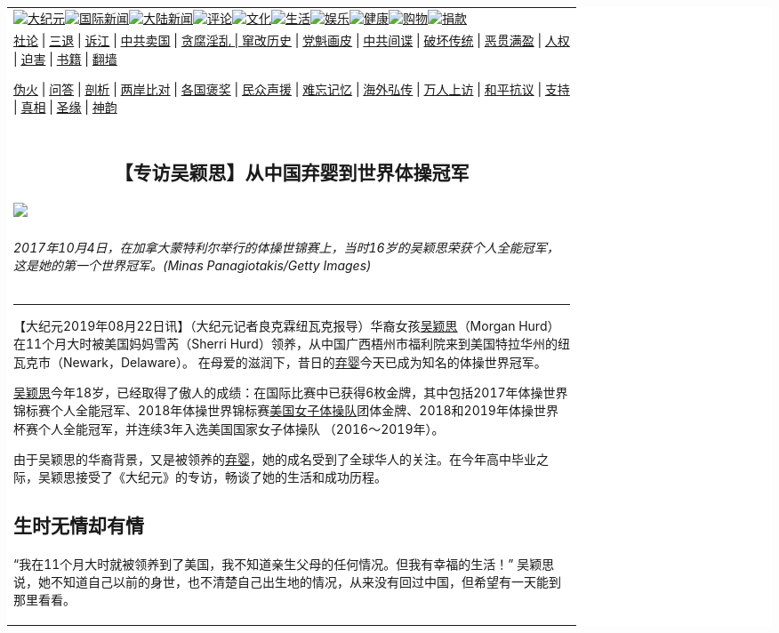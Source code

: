 <a name="1" id="1" target="_blank"></a><span id="1"></span>
<table border="0"><tr><td colspan="2" VALIGN=TOP><a href="https://github.com/mprjd2205/djy/blob/master/gb/nsc413.md#1"><img src="https://gitlab.com/szzdlab/www/raw/master/t/djy/1.jpg" title="大纪元"></a><a href="https://github.com/mprjd2205/djy/blob/master/gb/n24hr.md#1"><img src="https://gitlab.com/szzdlab/www/raw/master/t/djy/3.jpg" title="国际新闻"></a><a href="https://github.com/mprjd2205/djy/blob/master/gb/nsc413.md#1"><img src="https://gitlab.com/szzdlab/www/raw/master/t/djy/4.jpg" title="大陆新闻"></a><a href="https://github.com/mprjd2205/djy/blob/master/gb/news392.md#1"><img src="https://gitlab.com/szzdlab/www/raw/master/t/djy/5.jpg" title="评论"></a><a href="https://github.com/mprjd2205/djy/blob/master/gb/news2007.md#1"><img src="https://gitlab.com/szzdlab/www/raw/master/t/djy/6.jpg" title="文化"></a><a href="https://github.com/mprjd2205/djy/blob/master/gb/news2008.md#1"><img src="https://gitlab.com/szzdlab/www/raw/master/t/djy/7.jpg" title="生活"></a><a href="https://github.com/mprjd2205/djy/blob/master/gb/ncyule.md#1"><img src="https://gitlab.com/szzdlab/www/raw/master/t/djy/8.jpg" title="娱乐"></a><a href="https://github.com/mprjd2205/djy/blob/master/gb/nsc1002.md#1"><img src="https://gitlab.com/szzdlab/www/raw/master/t/djy/9.jpg" title="健康"><a href="https://www.youlucky.com"><img src="https://gitlab.com/szzdlab/www/raw/master/t/djy/10.jpg" title="购物"></a><a href="https://www.supportepoch.org/donation?utm_medium=epochtimes&utm_source=referral&utm_campaign=donate_button_djyhomepage"><img src="https://gitlab.com/szzdlab/www/raw/master/t/djy/12.jpg" title="捐款"></a></td></tr>
<tr><td colspan="2" VALIGN=TOP><a target="_blank" href="https://github.com/mprjd2205/djy/blob/master/gb/9p.md#1">社论</a> | <a target="_blank" href="https://github.com/mprjd2205/djy/blob/master/gb/nf5657.md#1">三退</a> | <a target="_blank" href="https://github.com/mprjd2205/djy/blob/master/gb/nf6123.md#1">诉江</a> | <a target="_blank" href="https://github.com/mprjd2205/djy/blob/master/gb/nf1176117.md#1">中共卖国</a> | <a target="_blank" href="https://github.com/mprjd2205/djy/blob/master/gb/nf5773.md#1">贪腐淫乱 | <a target="_blank" href="https://github.com/mprjd2205/djy/blob/master/gb/nf1176115.md#1">窜改历史</a> | <a target="_blank" href="https://github.com/mprjd2205/djy/blob/master/gb/nf1176107.md#1">党魁画皮</a> | <a target="_blank" href="https://github.com/mprjd2205/djy/blob/master/gb/nf1320400.md#1">中共间谍</a> | <a target="_blank" href="https://github.com/mprjd2205/djy/blob/master/gb/nf1176114.md#1">破坏传统</a> | <a target="_blank" href="https://github.com/mprjd2205/djy/blob/master/gb/nf5287.md#1">恶贯满盈</a> | <a target="_blank" href="https://github.com/mprjd2205/djy/blob/master/gb/ncid278.md#1">人权</a> | <a target="_blank" href="https://github.com/mprjd2205/djy/blob/master/gb/nf1176111.md#1">迫害</a> | <a target="_blank" href="https://github.com/mprjd2205/djy/blob/master/gb/nf1235328.md#1">书籍</a> | <a target="_blank" href="https://github.com/mprjd2205/www/blob/master/README.md?zsrh#1">翻墙</a></p><p><a target="_blank" href="https://github.com/mprjd2205/djy/blob/master/gb/nf5562.md#1">伪火</a> | <a target="_blank" href="https://github.com/mprjd2205/djy/blob/master/gb/nf4378.md#1">问答</a> | <a target="_blank" href="https://github.com/mprjd2205/djy/blob/master/gb/nf5792.md#1">剖析</a> | <a target="_blank" href="https://github.com/mprjd2205/djy/blob/master/gb/nf5735.md#1">两岸比对</a> | <a target="_blank" href="https://github.com/mprjd2205/djy/blob/master/gb/nf6119.md#1">各国褒奖</a> | <a target="_blank" href="https://github.com/mprjd2205/djy/blob/master/gb/nf6120.md#1">民众声援</a> | <a target="_blank" href="https://github.com/mprjd2205/djy/blob/master/gb/nf1188594.md#1">难忘记忆</a> | <a target="_blank" href="https://github.com/mprjd2205/djy/blob/master/gb/nf3180.md#1">海外弘传</a> | <a target="_blank" href="https://github.com/mprjd2205/djy/blob/master/gb/nf5410.md#1">万人上访</a> | <a target="_blank" href="https://github.com/mprjd2205/ntdtv/blob/master/gb/prog1530_1.md#1">和平抗议</a> | <a target="_blank" href="https://github.com/mprjd2205/djy/blob/master/gb/nf4386.md#1">支持</a> | <a target="_blank" href="https://github.com/mprjd2205/djy/blob/master/gb/nf4389.md#1">真相</a> | <a target="_blank" href="https://github.com/mprjd2205/djy/blob/master/gb/nf5790.md#1">圣缘</a> | <a target="_blank" href="https://github.com/mprjd2205/djy/blob/master/gb/nf4786.md#1">神韵</a></td></tr>
<tr><td VALIGN=TOP width="626"><h2 align=center>【专访吴颖思】从中国弃婴到世界体操冠军</h2>
<img src="http://i.epochtimes.com/assets/uploads/2019/08/1908222118291528-600x400.jpg" />
<h6>2017年10月4日，在加拿大蒙特利尔举行的体操世锦赛上，当时16岁的吴颖思荣获个人全能冠军，这是她的第一个世界冠军。(Minas Panagiotakis/Getty Images)
</h6>
<hr>
<p>【大纪元2019年08月22日讯】（大纪元记者良克霖纽瓦克报导）华裔女孩<a href="https://github.com/mprjd2205/djy/blob/master/gb/tag/%E5%90%B4%E9%A2%96%E6%80%9D.md">吴颖思</a>（Morgan Hurd）在11个月大时被美国妈妈雪芮（Sherri Hurd）领养，从中国广西梧州市福利院来到美国特拉华州的纽瓦克市（Newark，Delaware）。 在母爱的滋润下，昔日的<a href="https://github.com/mprjd2205/djy/blob/master/gb/tag/%E5%BC%83%E5%A9%B4.md">弃婴</a>今天已成为知名的体操世界冠军。</p>
<p><a href="https://github.com/mprjd2205/djy/blob/master/gb/tag/%E5%90%B4%E9%A2%96%E6%80%9D.md">吴颖思</a>今年18岁，已经取得了傲人的成绩：在国际比赛中已获得6枚金牌，其中包括2017年体操世界锦标赛个人全能冠军、2018年体操世界锦标赛<a href="https://github.com/mprjd2205/djy/blob/master/gb/tag/%E7%BE%8E%E5%9B%BD%E5%A5%B3%E5%AD%90%E4%BD%93%E6%93%8D%E9%98%9F.md">美国女子体操队</a>团体金牌、2018和2019年体操世界杯赛个人全能冠军，并连续3年入选美国国家女子体操队 （2016～2019年）。</p>
<p>由于吴颖思的华裔背景，又是被领养的<a href="https://github.com/mprjd2205/djy/blob/master/gb/tag/%E5%BC%83%E5%A9%B4.md">弃婴</a>，她的成名受到了全球华人的关注。在今年高中毕业之际，吴颖思接受了《大纪元》的专访，畅谈了她的生活和成功历程。</p>
<h2><strong>生时无情却有情</strong></h2>
<p>“我在11个月大时就被领养到了美国，我不知道亲生父母的任何情况。但我有幸福的生活！” 吴颖思说，她不知道自己以前的身世，也不清楚自己出生地的情况，从来没有回过中国，但希望有一天能到那里看看。</p>